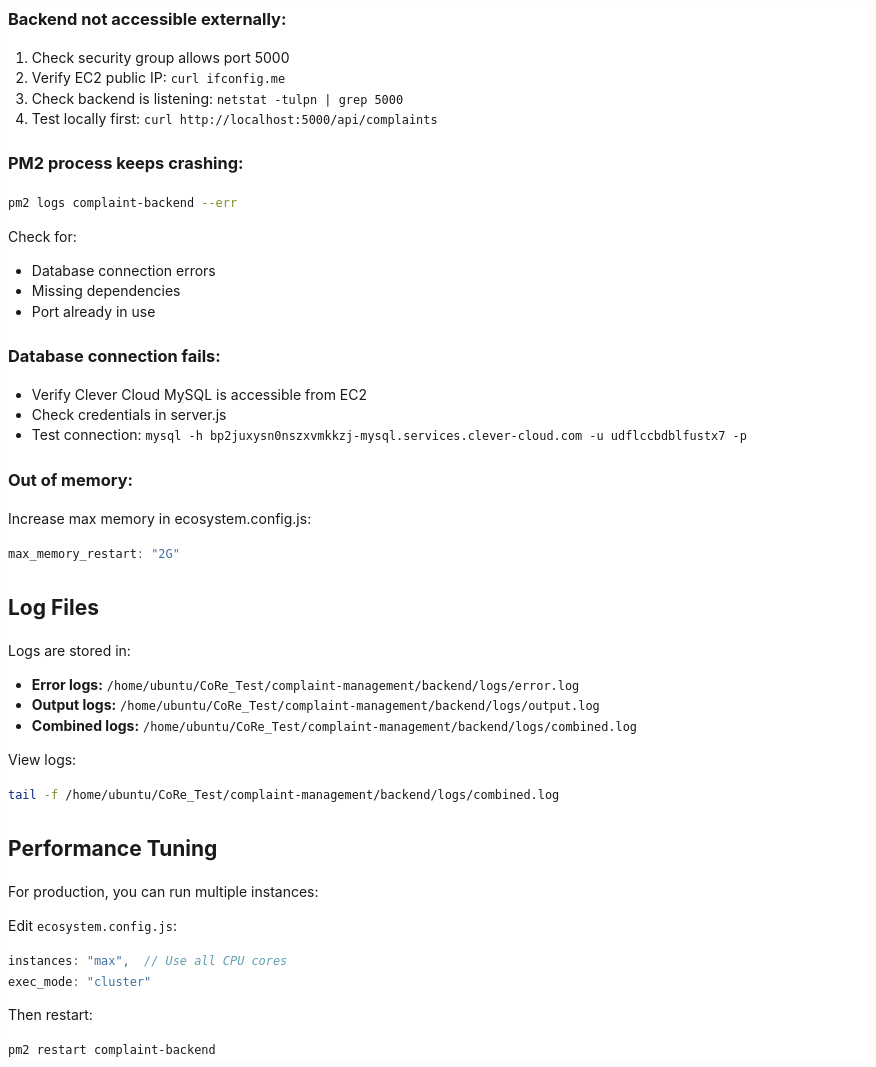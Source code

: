 ### Backend not accessible externally:
1. Check security group allows port 5000
2. Verify EC2 public IP: `curl ifconfig.me`
3. Check backend is listening: `netstat -tulpn | grep 5000`
4. Test locally first: `curl http://localhost:5000/api/complaints`

### PM2 process keeps crashing:
```bash
pm2 logs complaint-backend --err
```
Check for:
- Database connection errors
- Missing dependencies
- Port already in use

### Database connection fails:
- Verify Clever Cloud MySQL is accessible from EC2
- Check credentials in server.js
- Test connection: `mysql -h bp2juxysn0nszxvmkkzj-mysql.services.clever-cloud.com -u udflccbdblfustx7 -p`

### Out of memory:
Increase max memory in ecosystem.config.js:
```javascript
max_memory_restart: "2G"
```

## Log Files

Logs are stored in:
- **Error logs:** `/home/ubuntu/CoRe_Test/complaint-management/backend/logs/error.log`
- **Output logs:** `/home/ubuntu/CoRe_Test/complaint-management/backend/logs/output.log`
- **Combined logs:** `/home/ubuntu/CoRe_Test/complaint-management/backend/logs/combined.log`

View logs:
```bash
tail -f /home/ubuntu/CoRe_Test/complaint-management/backend/logs/combined.log
```

## Performance Tuning

For production, you can run multiple instances:

Edit `ecosystem.config.js`:
```javascript
instances: "max",  // Use all CPU cores
exec_mode: "cluster"
```

Then restart:
```bash
pm2 restart complaint-backend
```
